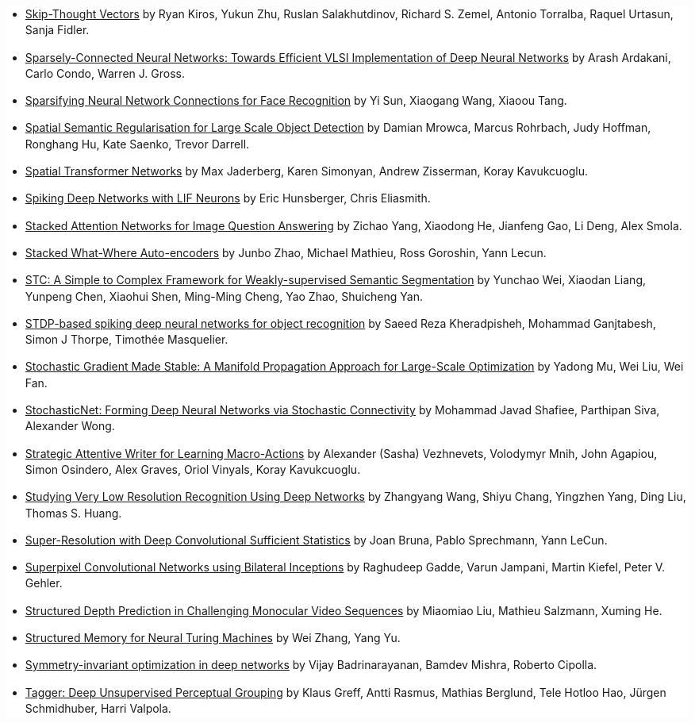 + [Skip-Thought Vectors](http://arxiv.org/abs/1506.06726) by Ryan Kiros, Yukun Zhu, Ruslan Salakhutdinov, Richard S. Zemel, Antonio Torralba, Raquel Urtasun, Sanja Fidler.

+ [Sparsely-Connected Neural Networks: Towards Efficient VLSI Implementation of Deep Neural Networks](https://arxiv.org/abs/1611.01427) by Arash Ardakani, Carlo Condo, Warren J. Gross.

+ [Sparsifying Neural Network Connections for Face Recognition](http://arxiv.org/abs/1512.01891) by Yi Sun, Xiaogang Wang, Xiaoou Tang.

+ [Spatial Semantic Regularisation for Large Scale Object Detection](http://arxiv.org/abs/1510.02949) by Damian Mrowca, Marcus Rohrbach, Judy Hoffman, Ronghang Hu, Kate Saenko, Trevor Darrell.

+ [Spatial Transformer Networks](http://arxiv.org/abs/1506.02025) by Max Jaderberg, Karen Simonyan, Andrew Zisserman, Koray Kavukcuoglu.

+ [Spiking Deep Networks with LIF Neurons](http://arxiv.org/abs/1510.08829) by Eric Hunsberger, Chris Eliasmith.

+ [Stacked Attention Networks for Image Question Answering](http://arxiv.org/abs/1511.02274) by Zichao Yang, Xiaodong He, Jianfeng Gao, Li Deng, Alex Smola.

+ [Stacked What-Where Auto-encoders](http://arxiv.org/abs/1506.02351) by Junbo Zhao, Michael Mathieu, Ross Goroshin, Yann Lecun.

+ [STC: A Simple to Complex Framework for Weakly-supervised Semantic Segmentation](http://arxiv.org/abs/1509.03150) by Yunchao Wei, Xiaodan Liang, Yunpeng Chen, Xiaohui Shen, Ming-Ming Cheng, Yao Zhao, Shuicheng Yan.

+ [STDP-based spiking deep neural networks for object recognition](https://arxiv.org/abs/1611.01421) by Saeed Reza Kheradpisheh, Mohammad Ganjtabesh, Simon J Thorpe, Timothée Masquelier.

+ [Stochastic Gradient Made Stable: A Manifold Propagation Approach for Large-Scale Optimization](http://arxiv.org/abs/1506.08350) by Yadong Mu, Wei Liu, Wei Fan.

+ [StochasticNet: Forming Deep Neural Networks via Stochastic Connectivity](http://arxiv.org/abs/1508.05463) by Mohammad Javad Shafiee, Parthipan Siva, Alexander Wong.

+ [Strategic Attentive Writer for Learning Macro-Actions](https://arxiv.org/abs/1606.04695) by Alexander (Sasha) Vezhnevets, Volodymyr Mnih, John Agapiou, Simon Osindero, Alex Graves, Oriol Vinyals, Koray Kavukcuoglu.

+ [Studying Very Low Resolution Recognition Using Deep Networks](http://arxiv.org/abs/1601.04153) by Zhangyang Wang, Shiyu Chang, Yingzhen Yang, Ding Liu, Thomas S. Huang.

+ [Super-Resolution with Deep Convolutional Sufficient Statistics](http://arxiv.org/abs/1511.05666) by Joan Bruna, Pablo Sprechmann, Yann LeCun.

+ [Superpixel Convolutional Networks using Bilateral Inceptions](http://arxiv.org/abs/1511.06739) by Raghudeep Gadde, Varun Jampani, Martin Kiefel, Peter V. Gehler.

+ [Structured Depth Prediction in Challenging Monocular Video Sequences](http://arxiv.org/abs/1511.06070) by Miaomiao Liu, Mathieu Salzmann, Xuming He.

+ [Structured Memory for Neural Turing Machines](http://arxiv.org/abs/1510.03931) by Wei Zhang, Yang Yu.

+ [Symmetry-invariant optimization in deep networks](http://arxiv.org/abs/1511.01754) by Vijay Badrinarayanan, Bamdev Mishra, Roberto Cipolla.

+ [Tagger: Deep Unsupervised Perceptual Grouping](https://arxiv.org/abs/1606.06724) by Klaus Greff, Antti Rasmus, Mathias Berglund, Tele Hotloo Hao, Jürgen Schmidhuber, Harri Valpola.
